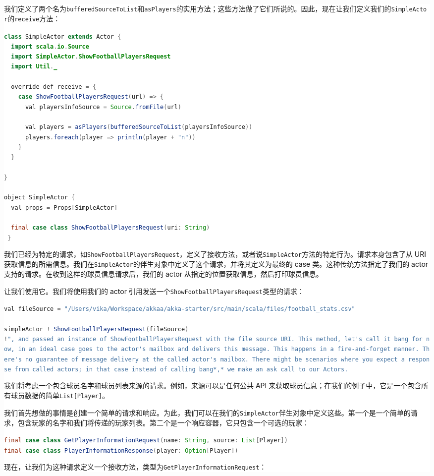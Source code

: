 我们定义了两个名为`bufferedSourceToList`和`asPlayers`的实用方法；这些方法做了它们所说的。因此，现在让我们定义我们的`SimpleActor`的`receive`方法：

```java
class SimpleActor extends Actor { 
  import scala.io.Source 
  import SimpleActor.ShowFootballPlayersRequest 
  import Util._ 

  override def receive = { 
    case ShowFootballPlayersRequest(url) => { 
      val playersInfoSource = Source.fromFile(url) 

      val players = asPlayers(bufferedSourceToList(playersInfoSource)) 
      players.foreach(player => println(player + "n")) 
    } 
  } 

} 

object SimpleActor { 
  val props = Props[SimpleActor] 

  final case class ShowFootballPlayersRequest(uri: String)
 }
```

我们已经为特定的请求，如`ShowFootballPlayersRequest`，定义了接收方法，或者说`SimpleActor`方法的特定行为。请求本身包含了从 URI 获取信息的所需信息。我们在`SimpleActor`的伴生对象中定义了这个请求，并将其定义为最终的 case 类。这种传统方法指定了我们的 actor 支持的请求。在收到这样的球员信息请求后，我们的 actor 从指定的位置获取信息，然后打印球员信息。

让我们使用它。我们将使用我们的 actor 引用发送一个`ShowFootballPlayersRequest`类型的请求：

```java
val fileSource = "/Users/vika/Workspace/akkaa/akka-starter/src/main/scala/files/football_stats.csv" 

simpleActor ! ShowFootballPlayersRequest(fileSource) 
!", and passed an instance of ShowFootballPlayersRequest with the file source URI. This method, let's call it bang for now, in an ideal case goes to the actor's mailbox and delivers this message. This happens in a fire-and-forget manner. There's no guarantee of message delivery at the called actor's mailbox. There might be scenarios where you expect a response from called actors; in that case instead of calling bang*,* we make an ask call to our Actors.
```

我们将考虑一个包含球员名字和球员列表来源的请求。例如，来源可以是任何公共 API 来获取球员信息；在我们的例子中，它是一个包含所有球员数据的简单`List[Player]`。

我们首先想做的事情是创建一个简单的请求和响应。为此，我们可以在我们的`SimpleActor`伴生对象中定义这些。第一个是一个简单的请求，包含玩家的名字和我们将传递的玩家列表。第二个是一个响应容器，它只包含一个可选的玩家：

```java
final case class GetPlayerInformationRequest(name: String, source: List[Player]) 
final case class PlayerInformationResponse(player: Option[Player]) 
```

现在，让我们为这种请求定义一个接收方法，类型为`GetPlayerInformationRequest`：
